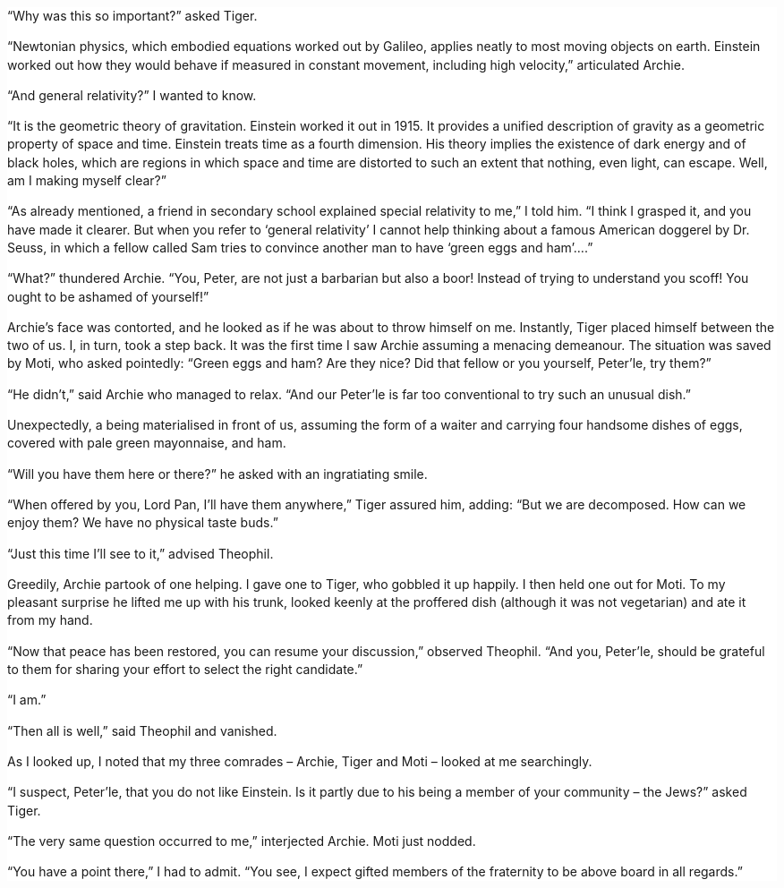 “Why was this so important?” asked Tiger.

“Newtonian physics, which embodied equations worked out by Galileo, applies neatly to most moving objects on earth. Einstein worked out how they would behave if measured in constant movement, including high velocity,” articulated Archie.

“And general relativity?” I wanted to know.

“It is the geometric theory of gravitation. Einstein worked it out in 1915. It provides a unified description of gravity as a geometric property of space and time. Einstein treats time as a fourth dimension. His theory implies the existence of dark energy and of black holes, which are regions in which space and time are distorted to such an extent that nothing, even light, can escape. Well, am I making myself clear?”

“As already mentioned, a friend in secondary school explained special relativity to me,” I told him. “I think I grasped it, and you have made it clearer. But when you refer to ‘general relativity’ I cannot help thinking about a famous American doggerel by Dr. Seuss, in which a fellow called Sam tries to convince another man to have ‘green eggs and ham’….”

“What?” thundered Archie. “You, Peter, are not just a barbarian but also a boor! Instead of trying to understand you scoff! You ought to be ashamed of yourself!”

Archie’s face was contorted, and he looked as if he was about to throw himself on me. Instantly, Tiger placed himself between the two of us. I, in turn, took a step back. It was the first time I saw Archie assuming a menacing demeanour. The situation was saved by Moti, who asked pointedly: “Green eggs and ham? Are they nice? Did that fellow or you yourself, Peter’le, try them?”

“He didn’t,” said Archie who managed to relax. “And our Peter’le is far too conventional to try such an unusual dish.”

Unexpectedly, a being materialised in front of us, assuming the form of a waiter and carrying four handsome dishes of eggs, covered with pale green mayonnaise, and ham.

“Will you have them here or there?” he asked with an ingratiating smile.

“When offered by you, Lord Pan, I’ll have them anywhere,” Tiger assured him, adding: “But we are decomposed. How can we enjoy them? We have no physical taste buds.”

“Just this time I’ll see to it,” advised Theophil.

Greedily, Archie partook of one helping. I gave one to Tiger, who gobbled it up happily. I then held one out for Moti. To my pleasant surprise he lifted me up with his trunk, looked keenly at the proffered dish (although it was not vegetarian) and ate it from my hand.

“Now that peace has been restored, you can resume your discussion,” observed Theophil. “And you, Peter’le, should be grateful to them for sharing your effort to select the right candidate.”

“I am.”

“Then all is well,” said Theophil and vanished.

As I looked up, I noted that my three comrades – Archie, Tiger and Moti – looked at me searchingly.

“I suspect, Peter’le, that you do not like Einstein. Is it partly due to his being a member of your community – the Jews?” asked Tiger.

“The very same question occurred to me,” interjected Archie. Moti just nodded.

“You have a point there,” I had to admit. “You see, I expect gifted members of the fraternity to be above board in all regards.”
